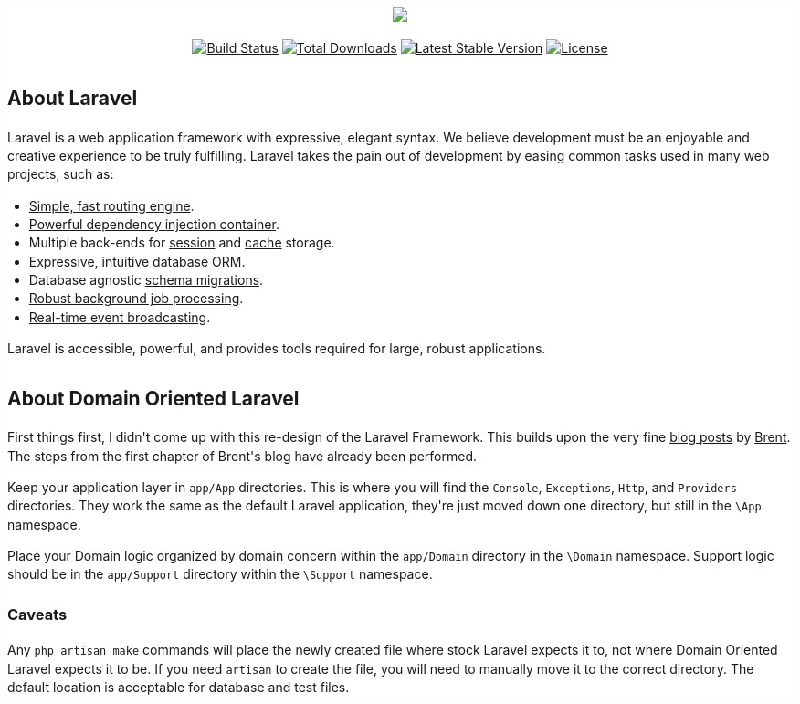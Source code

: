 <p align="center"><img src="https://res.cloudinary.com/dtfbvvkyp/image/upload/v1566331377/laravel-logolockup-cmyk-red.svg" width="400"></p>

<p align="center">
<a href="https://travis-ci.org/laravel/framework"><img src="https://travis-ci.org/laravel/framework.svg" alt="Build Status"></a>
<a href="https://packagist.org/packages/laravel/framework"><img src="https://poser.pugx.org/laravel/framework/d/total.svg" alt="Total Downloads"></a>
<a href="https://packagist.org/packages/laravel/framework"><img src="https://poser.pugx.org/laravel/framework/v/stable.svg" alt="Latest Stable Version"></a>
<a href="https://packagist.org/packages/laravel/framework"><img src="https://poser.pugx.org/laravel/framework/license.svg" alt="License"></a>
</p>

## About Laravel

Laravel is a web application framework with expressive, elegant syntax. We believe development must be an enjoyable and creative experience to be truly fulfilling. Laravel takes the pain out of development by easing common tasks used in many web projects, such as:

- [Simple, fast routing engine](https://laravel.com/docs/routing).
- [Powerful dependency injection container](https://laravel.com/docs/container).
- Multiple back-ends for [session](https://laravel.com/docs/session) and [cache](https://laravel.com/docs/cache) storage.
- Expressive, intuitive [database ORM](https://laravel.com/docs/eloquent).
- Database agnostic [schema migrations](https://laravel.com/docs/migrations).
- [Robust background job processing](https://laravel.com/docs/queues).
- [Real-time event broadcasting](https://laravel.com/docs/broadcasting).

Laravel is accessible, powerful, and provides tools required for large, robust applications.

## About Domain Oriented Laravel

First things first, I didn't come up with this re-design of the Laravel Framework.
This builds upon the very fine [blog posts](https://stitcher.io/blog/laravel-beyond-crud-01-domain-oriented-laravel)
by [Brent](https://twitter.com/brendt_gd). The steps from the first chapter of Brent's blog have already been
performed.

Keep your application layer in `app/App` directories. This is where you will find the `Console`, `Exceptions`,
`Http`, and `Providers` directories. They work the same as the default Laravel application, they're just moved
down one directory, but still in the `\App` namespace.

Place your Domain logic organized by domain concern within the `app/Domain` directory in the `\Domain` namespace.
Support logic should be in the `app/Support` directory within the `\Support` namespace.

### Caveats
Any `php artisan make` commands will place the newly created file where stock Laravel expects it to, not where
Domain Oriented Laravel expects it to be. If you need `artisan` to create the file, you will need to manually
move it to the correct directory. The default location is acceptable for database and test files.

